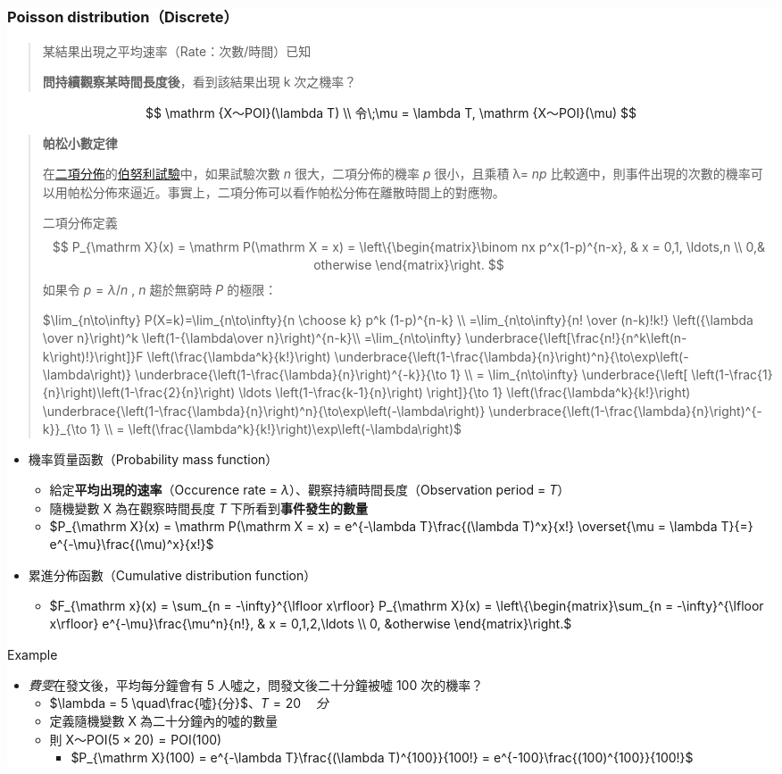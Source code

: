 

### Poisson distribution（Discrete）

> 某結果出現之平均速率（Rate：次數/時間）已知
>
> **問持續觀察某時間長度後**，看到該結果出現 k 次之機率？

$$
\mathrm {X～POI}(\lambda T) \\ 令\;\mu = \lambda T, \mathrm {X～POI}(\mu)
$$

> **帕松小數定律**
>
> 在[二項分佈](https://zh.wikipedia.org/wiki/%E4%BA%8C%E9%A1%B9%E5%88%86%E5%B8%83)的[伯努利試驗](https://zh.wikipedia.org/wiki/%E4%BC%AF%E5%8A%AA%E5%88%A9%E8%A9%A6%E9%A9%97)中，如果試驗次數 $n$ 很大，二項分佈的機率 $p$ 很小，且乘積 λ= *np* 比較適中，則事件出現的次數的機率可以用帕松分佈來逼近。事實上，二項分佈可以看作帕松分佈在離散時間上的對應物。
>
> 二項分佈定義
> $$
> P_{\mathrm X}(x) = \mathrm P(\mathrm X = x) = \left\{\begin{matrix}\binom nx p^x(1-p)^{n-x}, & x = 0,1, \ldots,n \\ 0,& otherwise \end{matrix}\right.
> $$
> 如果令 $p=\lambda /n$ , $n$ 趨於無窮時 $P$ 的極限：
>
> $\lim_{n\to\infty} P(X=k)=\lim_{n\to\infty}{n \choose k} p^k (1-p)^{n-k} \\  =\lim_{n\to\infty}{n! \over (n-k)!k!} \left({\lambda \over n}\right)^k \left(1-{\lambda\over n}\right)^{n-k}\\ =\lim_{n\to\infty} \underbrace{\left[\frac{n!}{n^k\left(n-k\right)!}\right]}F \left(\frac{\lambda^k}{k!}\right) \underbrace{\left(1-\frac{\lambda}{n}\right)^n}{\to\exp\left(-\lambda\right)} \underbrace{\left(1-\frac{\lambda}{n}\right)^{-k}}{\to 1} \\ = \lim_{n\to\infty} \underbrace{\left[ \left(1-\frac{1}{n}\right)\left(1-\frac{2}{n}\right) \ldots \left(1-\frac{k-1}{n}\right)  \right]}{\to 1} \left(\frac{\lambda^k}{k!}\right) \underbrace{\left(1-\frac{\lambda}{n}\right)^n}{\to\exp\left(-\lambda\right)} \underbrace{\left(1-\frac{\lambda}{n}\right)^{-k}}_{\to 1}      \\ = \left(\frac{\lambda^k}{k!}\right)\exp\left(-\lambda\right)$ 



- 機率質量函數（Probability mass function）
  - 給定**平均出現的速率**（Occurence rate = $\lambda$）、觀察持續時間長度（Observation period = $T$）
  - 隨機變數 $\mathrm X$ 為在觀察時間長度 $T$ 下所看到**事件發生的數量**
  - $P_{\mathrm X}(x) = \mathrm P(\mathrm X = x) = e^{-\lambda T}\frac{(\lambda T)^x}{x!}  \overset{\mu = \lambda T}{=} e^{-\mu}\frac{(\mu)^x}{x!}$

- 累進分佈函數（Cumulative distribution function）
  - $F_{\mathrm x}(x) = \sum_{n = -\infty}^{\lfloor x\rfloor} P_{\mathrm X}(x) = \left\{\begin{matrix}\sum_{n = -\infty}^{\lfloor x\rfloor} e^{-\mu}\frac{\mu^n}{n!}, & x = 0,1,2,\ldots \\ 0, &otherwise \end{matrix}\right.​$



Example

- *費雯*在發文後，平均每分鐘會有 5 人噓之，問發文後二十分鐘被噓 100 次的機率？
  - $\lambda = 5 \quad\frac{噓}{分}$、$T = 20 \quad 分$
  - 定義隨機變數 $\mathrm X$ 為二十分鐘內的噓的數量
  - 則 $\mathrm {X～POI}(5\times20) = \mathrm {POI}(100)$
    - $P_{\mathrm X}(100) = e^{-\lambda T}\frac{(\lambda T)^{100}}{100!} = e^{-100}\frac{(100)^{100}}{100!}$



